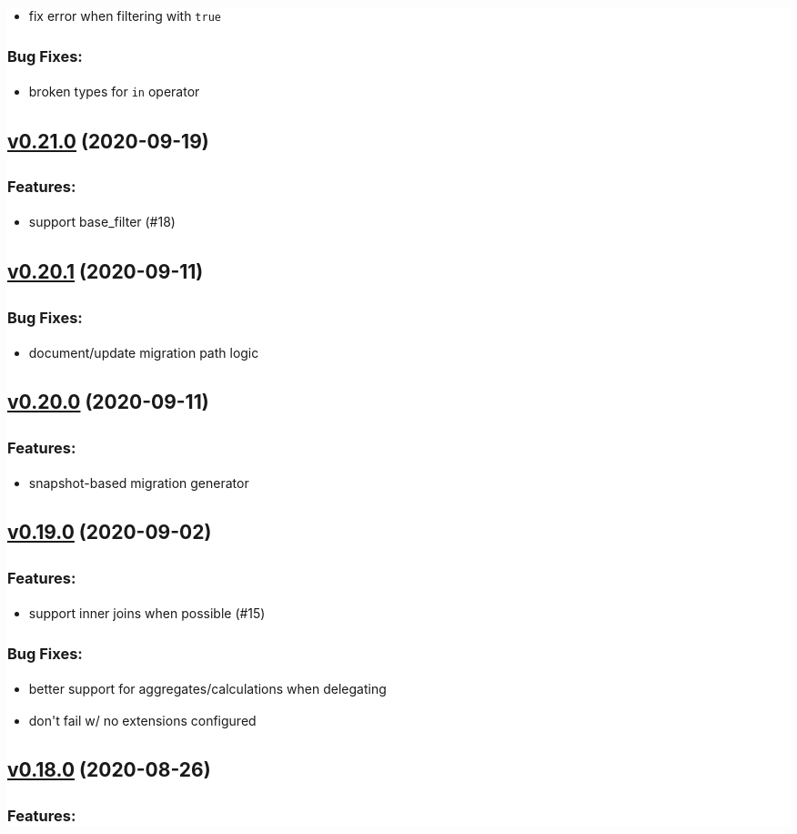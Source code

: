 * fix error when filtering with `true`

### Bug Fixes:

* broken types for `in` operator

## [v0.21.0](https://github.com/ash-project/ash_postgres/compare/v0.20.1...v0.21.0) (2020-09-19)




### Features:

* support base_filter (#18)

## [v0.20.1](https://github.com/ash-project/ash_postgres/compare/v0.20.0...v0.20.1) (2020-09-11)




### Bug Fixes:

* document/update migration path logic

## [v0.20.0](https://github.com/ash-project/ash_postgres/compare/v0.19.0...v0.20.0) (2020-09-11)




### Features:

* snapshot-based migration generator

## [v0.19.0](https://github.com/ash-project/ash_postgres/compare/v0.18.0...v0.19.0) (2020-09-02)

### Features:

- support inner joins when possible (#15)

### Bug Fixes:

- better support for aggregates/calculations when delegating

- don't fail w/ no extensions configured

## [v0.18.0](https://github.com/ash-project/ash_postgres/compare/v0.17.0...v0.18.0) (2020-08-26)

### Features:
